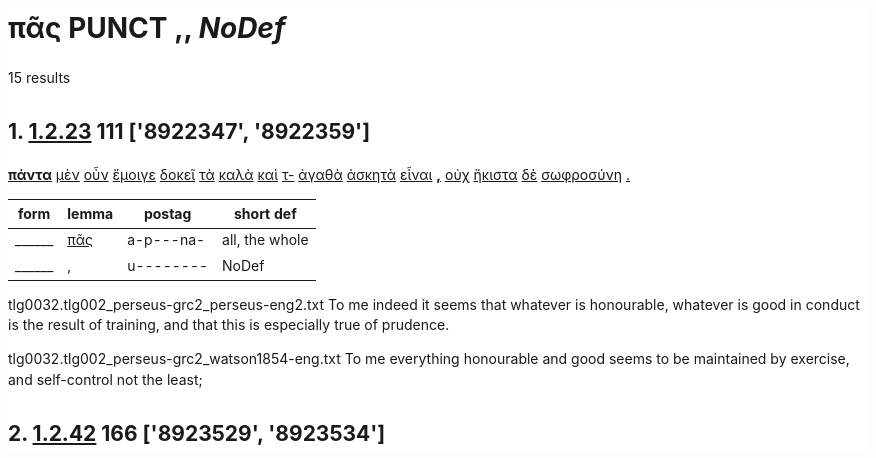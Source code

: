 # πᾶς PUNCT ,, *NoDef*
15 results
## 1. [1.2.23](https://beyond-translation.perseus.org/reader/urn:cts:greekLit:tlg0032.002.perseus-grc2:1.2.23?mode=syntax-trees) 111 ['8922347', '8922359']
**[πάντα](https://atlas-test.fly.dev/morphology/lemmas/?lang=grc&q=πᾶς "πᾶς a-p---na- all, the whole")** [μὲν](https://atlas-test.fly.dev/morphology/lemmas/?lang=grc&q=μέν "μέν d-------- on the one hand, on the other hand") [οὖν](https://atlas-test.fly.dev/morphology/lemmas/?lang=grc&q=οὖν "οὖν d-------- so, then, therefore") [ἔμοιγε](https://atlas-test.fly.dev/morphology/lemmas/?lang=grc&q=ἐγώ "ἐγώ p-s---cd- I (first person pronoun)") [δοκεῖ](https://atlas-test.fly.dev/morphology/lemmas/?lang=grc&q=δοκέω "δοκέω v3spia--- seem, impers. it seems best..") [τὰ](https://atlas-test.fly.dev/morphology/lemmas/?lang=grc&q=ὁ "ὁ l-p---na- the") [καλὰ](https://atlas-test.fly.dev/morphology/lemmas/?lang=grc&q=καλός "καλός a-p---na- beautiful") [καὶ](https://atlas-test.fly.dev/morphology/lemmas/?lang=grc&q=καί "καί b-------- and, also") [τ-](https://atlas-test.fly.dev/morphology/lemmas/?lang=grc&q=ὁ "ὁ l-p---na- the") [ἀγαθὰ](https://atlas-test.fly.dev/morphology/lemmas/?lang=grc&q=ἀγαθός "ἀγαθός a-p---na- good") [ἀσκητὰ](https://atlas-test.fly.dev/morphology/lemmas/?lang=grc&q=ἀσκητός "ἀσκητός a-p---na- curiously wrought") [εἶναι](https://atlas-test.fly.dev/morphology/lemmas/?lang=grc&q=εἰμί "εἰμί v--pna--- to be") **[,](https://atlas-test.fly.dev/morphology/lemmas/?lang=grc&q=, ", u-------- NoDef")** [οὐχ](https://atlas-test.fly.dev/morphology/lemmas/?lang=grc&q=οὐ "οὐ d-------- not") [ἥκιστα](https://atlas-test.fly.dev/morphology/lemmas/?lang=grc&q=ἥκιστος "ἥκιστος a-p---na- least") [δὲ](https://atlas-test.fly.dev/morphology/lemmas/?lang=grc&q=δέ "δέ b-------- but") [σωφροσύνη](https://atlas-test.fly.dev/morphology/lemmas/?lang=grc&q=σωφροσύνη "σωφροσύνη n-s---fn- soundness of mind, moderation, discretion") [.](https://atlas-test.fly.dev/morphology/lemmas/?lang=grc&q=. ". u-------- NoDef") 


| form | lemma | postag | short def |
| --- | --- | --- | --- |
| ______ | [πᾶς](https://atlas-test.fly.dev/morphology/lemmas/?lang=grc&q=πᾶς) | a-p---na- | all, the whole |
| ______ | [,](https://atlas-test.fly.dev/morphology/lemmas/?lang=grc&q=,) | u-------- | NoDef |

tlg0032.tlg002_perseus-grc2_perseus-eng2.txt To me indeed it seems that whatever is honourable, whatever is good in conduct is the result of training, and that this is especially true of prudence. 

tlg0032.tlg002_perseus-grc2_watson1854-eng.txt To me everything honourable and good seems to be maintained by exercise, and self-control not the least; 

## 2. [1.2.42](https://beyond-translation.perseus.org/reader/urn:cts:greekLit:tlg0032.002.perseus-grc2:1.2.42?mode=syntax-trees) 166 ['8923529', '8923534']